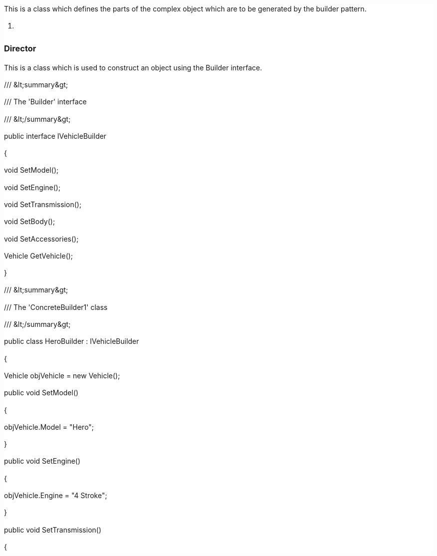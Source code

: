 This is a class which defines the parts of the complex object which are to be generated by the builder pattern.

1.
### **Director**

This is a class which is used to construct an object using the Builder interface.

/// \&lt;summary\&gt;

/// The &#39;Builder&#39; interface

/// \&lt;/summary\&gt;

public interface IVehicleBuilder

{

void SetModel();

void SetEngine();

void SetTransmission();

void SetBody();

void SetAccessories();

Vehicle GetVehicle();

}

/// \&lt;summary\&gt;

/// The &#39;ConcreteBuilder1&#39; class

/// \&lt;/summary\&gt;

public class HeroBuilder : IVehicleBuilder

{

Vehicle objVehicle = new Vehicle();

public void SetModel()

{

objVehicle.Model = &quot;Hero&quot;;

}

public void SetEngine()

{

objVehicle.Engine = &quot;4 Stroke&quot;;

}

public void SetTransmission()

{

